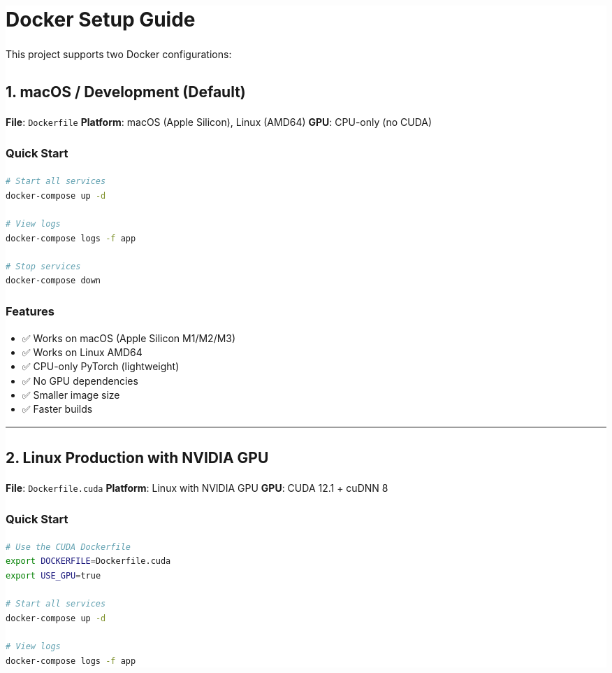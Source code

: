 # Docker Setup Guide

This project supports two Docker configurations:

## 1. macOS / Development (Default)

**File**: `Dockerfile`
**Platform**: macOS (Apple Silicon), Linux (AMD64)
**GPU**: CPU-only (no CUDA)

### Quick Start

```bash
# Start all services
docker-compose up -d

# View logs
docker-compose logs -f app

# Stop services
docker-compose down
```

### Features
- ✅ Works on macOS (Apple Silicon M1/M2/M3)
- ✅ Works on Linux AMD64
- ✅ CPU-only PyTorch (lightweight)
- ✅ No GPU dependencies
- ✅ Smaller image size
- ✅ Faster builds

---

## 2. Linux Production with NVIDIA GPU

**File**: `Dockerfile.cuda`
**Platform**: Linux with NVIDIA GPU
**GPU**: CUDA 12.1 + cuDNN 8

### Quick Start

```bash
# Use the CUDA Dockerfile
export DOCKERFILE=Dockerfile.cuda
export USE_GPU=true

# Start all services
docker-compose up -d

# View logs
docker-compose logs -f app
```
